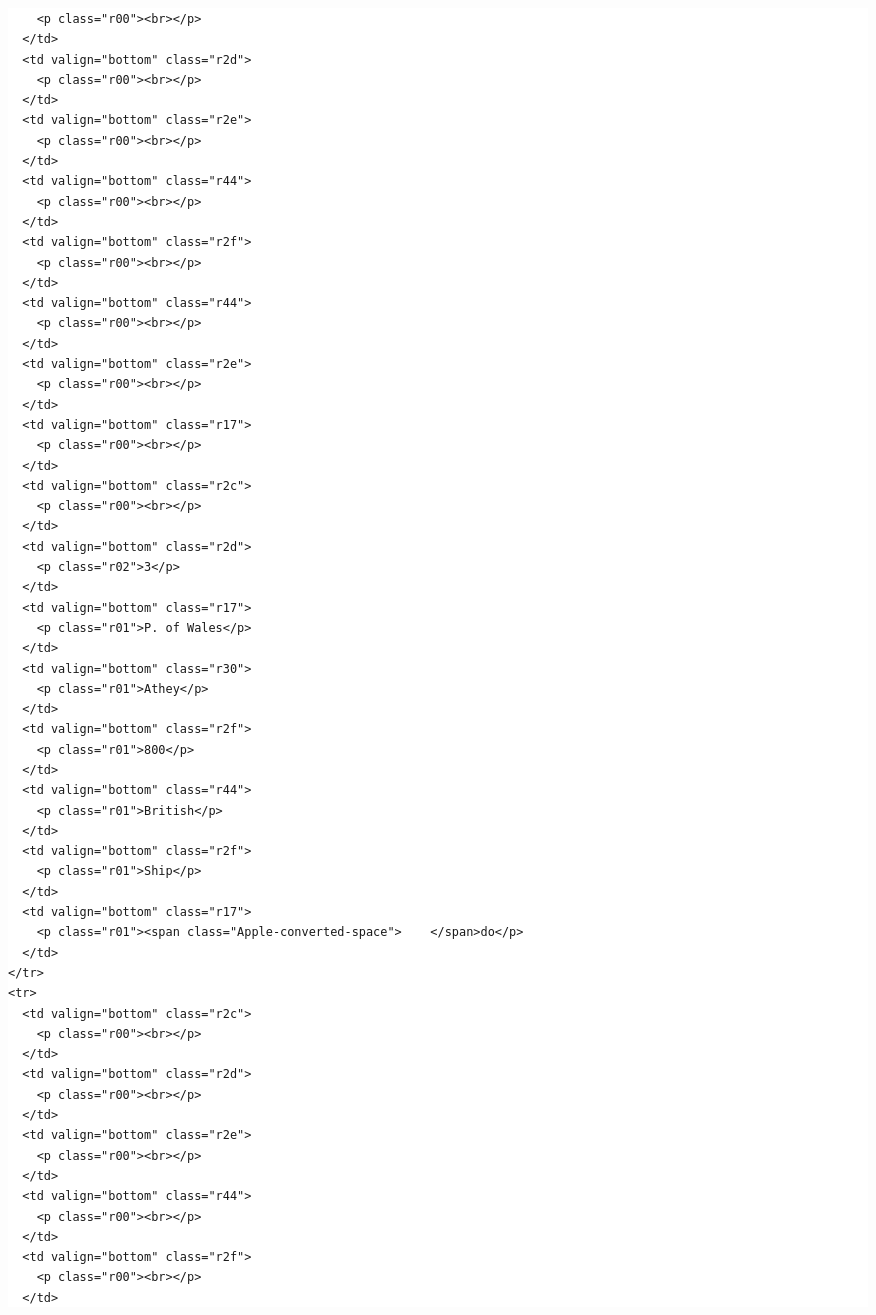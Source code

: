         <p class="r00"><br></p>
      </td>
      <td valign="bottom" class="r2d">
        <p class="r00"><br></p>
      </td>
      <td valign="bottom" class="r2e">
        <p class="r00"><br></p>
      </td>
      <td valign="bottom" class="r44">
        <p class="r00"><br></p>
      </td>
      <td valign="bottom" class="r2f">
        <p class="r00"><br></p>
      </td>
      <td valign="bottom" class="r44">
        <p class="r00"><br></p>
      </td>
      <td valign="bottom" class="r2e">
        <p class="r00"><br></p>
      </td>
      <td valign="bottom" class="r17">
        <p class="r00"><br></p>
      </td>
      <td valign="bottom" class="r2c">
        <p class="r00"><br></p>
      </td>
      <td valign="bottom" class="r2d">
        <p class="r02">3</p>
      </td>
      <td valign="bottom" class="r17">
        <p class="r01">P. of Wales</p>
      </td>
      <td valign="bottom" class="r30">
        <p class="r01">Athey</p>
      </td>
      <td valign="bottom" class="r2f">
        <p class="r01">800</p>
      </td>
      <td valign="bottom" class="r44">
        <p class="r01">British</p>
      </td>
      <td valign="bottom" class="r2f">
        <p class="r01">Ship</p>
      </td>
      <td valign="bottom" class="r17">
        <p class="r01"><span class="Apple-converted-space">    </span>do</p>
      </td>
    </tr>
    <tr>
      <td valign="bottom" class="r2c">
        <p class="r00"><br></p>
      </td>
      <td valign="bottom" class="r2d">
        <p class="r00"><br></p>
      </td>
      <td valign="bottom" class="r2e">
        <p class="r00"><br></p>
      </td>
      <td valign="bottom" class="r44">
        <p class="r00"><br></p>
      </td>
      <td valign="bottom" class="r2f">
        <p class="r00"><br></p>
      </td>